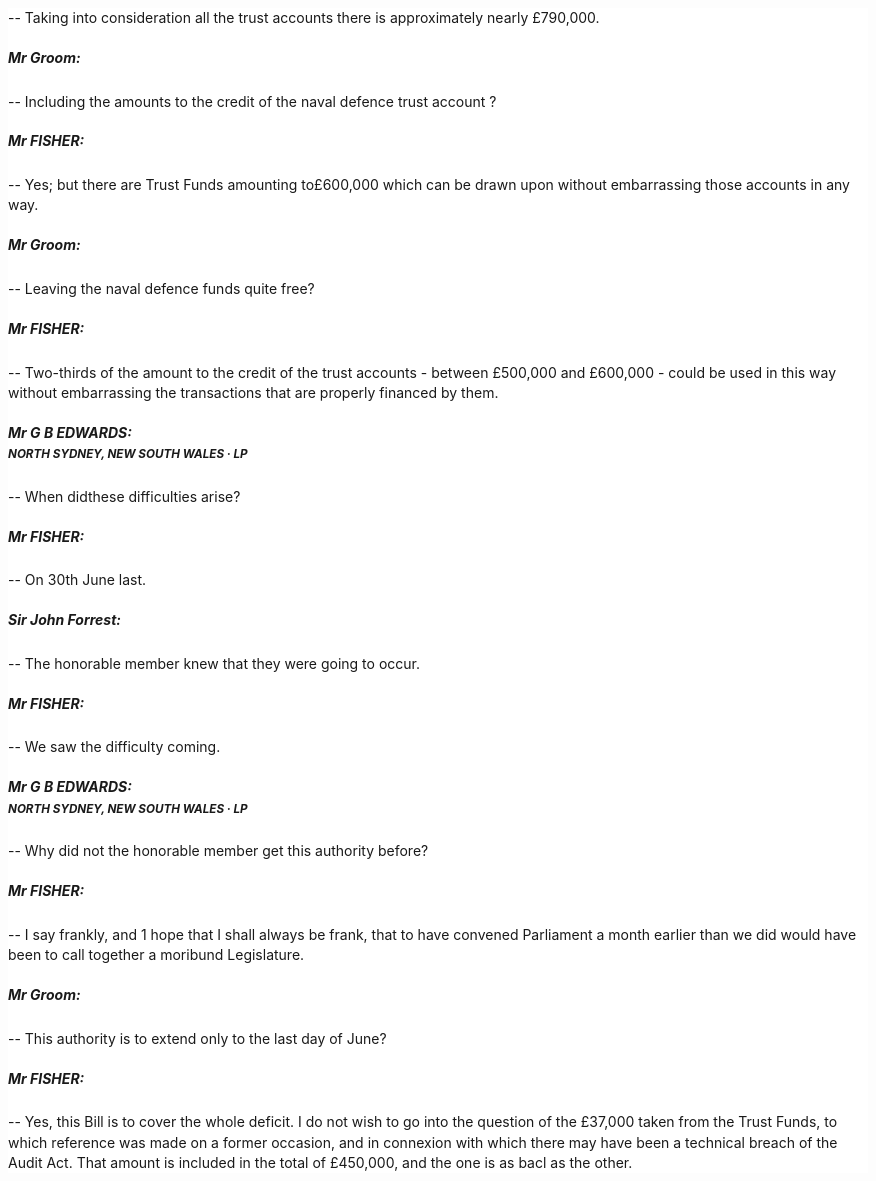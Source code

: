 -- Taking into consideration all the trust accounts there is approximately nearly  £790,000. 

##### Mr Groom:

--  Including the amounts to the credit of the naval defence trust account ? 

##### Mr FISHER:

-- Yes; but there are Trust Funds amounting to£600,000 which can be drawn upon without embarrassing those accounts in any way. 

##### Mr Groom:

--  Leaving the naval defence funds quite free? 

##### Mr FISHER:

-- Two-thirds of the amount to the credit of the trust accounts - between  £500,000  and  £600,000  - could be used in this way without embarrassing the transactions that are properly financed by them. 

##### Mr G B EDWARDS:<br><small class="text-muted">NORTH SYDNEY, NEW SOUTH WALES &middot; LP</small>

--  When didthese difficulties arise? 

##### Mr FISHER:

-- On  30th  June last. 

##### Sir John Forrest:

--  The honorable member knew that they were going to occur. 

##### Mr FISHER:

-- We saw the difficulty coming. 

##### Mr G B EDWARDS:<br><small class="text-muted">NORTH SYDNEY, NEW SOUTH WALES &middot; LP</small>

--  Why did not the honorable member get this authority before? 

##### Mr FISHER:

-- I say frankly, and  1  hope that I shall always be frank, that to have convened Parliament a month earlier than we did would have been to call together a moribund Legislature. 

##### Mr Groom:

--  This authority is to extend only to the last day of June? 

##### Mr FISHER:

-- Yes, this Bill is to cover the whole deficit. I do not wish to go into the question of the £37,000 taken from the Trust Funds, to which reference was made on a former occasion, and in connexion with which there may have been a technical breach of the Audit Act. That amount is included in the total of £450,000, and the one is as bacl as the other. 

